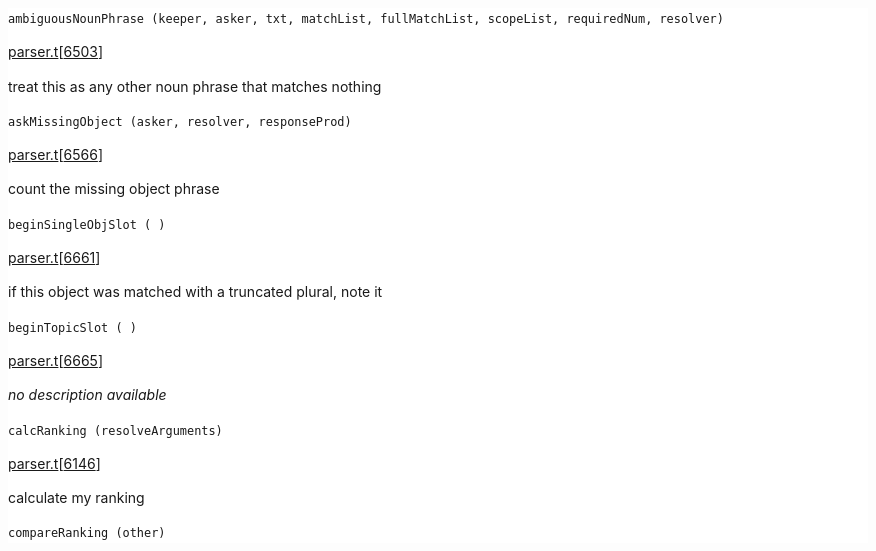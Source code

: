 <span id="ambiguousNounPhrase"></span>

`ambiguousNounPhrase (keeper, asker, txt, matchList, fullMatchList, scopeList, requiredNum, resolver)`

[parser.t](../file/parser.t.html)\[[6503](../source/parser.t.html#6503)\]

<div class="desc">

treat this as any other noun phrase that matches nothing

</div>

<span id="askMissingObject"></span>

`askMissingObject (asker, resolver, responseProd)`

[parser.t](../file/parser.t.html)\[[6566](../source/parser.t.html#6566)\]

<div class="desc">

count the missing object phrase

</div>

<span id="beginSingleObjSlot"></span>

`beginSingleObjSlot ( )`

[parser.t](../file/parser.t.html)\[[6661](../source/parser.t.html#6661)\]

<div class="desc">

if this object was matched with a truncated plural, note it

</div>

<span id="beginTopicSlot"></span>

`beginTopicSlot ( )`

[parser.t](../file/parser.t.html)\[[6665](../source/parser.t.html#6665)\]

<div class="desc">

*no description available*

</div>

<span id="calcRanking"></span>

`calcRanking (resolveArguments)`

[parser.t](../file/parser.t.html)\[[6146](../source/parser.t.html#6146)\]

<div class="desc">

calculate my ranking

</div>

<span id="compareRanking"></span>

`compareRanking (other)`
